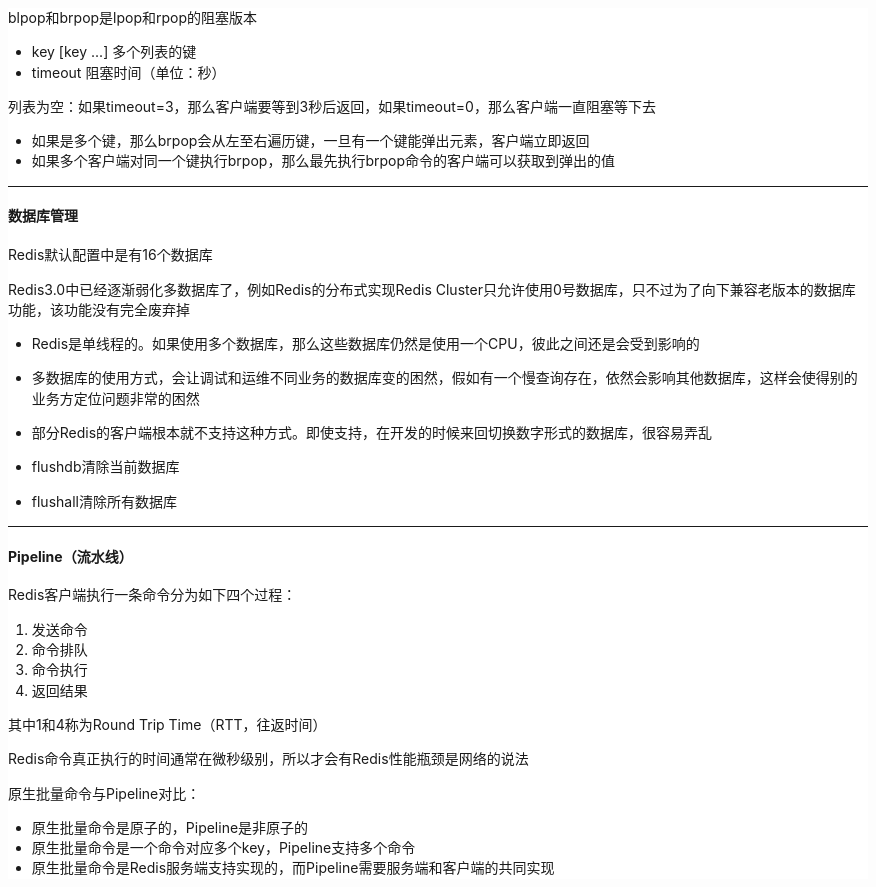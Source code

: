

blpop和brpop是lpop和rpop的阻塞版本

~~~

~~~



+ key [key ...] 		多个列表的键
+ timeout                    阻塞时间（单位：秒）

列表为空：如果timeout=3，那么客户端要等到3秒后返回，如果timeout=0，那么客户端一直阻塞等下去

+ 如果是多个键，那么brpop会从左至右遍历键，一旦有一个键能弹出元素，客户端立即返回
+ 如果多个客户端对同一个键执行brpop，那么最先执行brpop命令的客户端可以获取到弹出的值



----



#### 数据库管理

Redis默认配置中是有16个数据库

Redis3.0中已经逐渐弱化多数据库了，例如Redis的分布式实现Redis Cluster只允许使用0号数据库，只不过为了向下兼容老版本的数据库功能，该功能没有完全废弃掉

+ Redis是单线程的。如果使用多个数据库，那么这些数据库仍然是使用一个CPU，彼此之间还是会受到影响的
+ 多数据库的使用方式，会让调试和运维不同业务的数据库变的困然，假如有一个慢查询存在，依然会影响其他数据库，这样会使得别的业务方定位问题非常的困然
+ 部分Redis的客户端根本就不支持这种方式。即使支持，在开发的时候来回切换数字形式的数据库，很容易弄乱



+ flushdb清除当前数据库
+ flushall清除所有数据库



----



#### Pipeline（流水线）

Redis客户端执行一条命令分为如下四个过程：

1. 发送命令
2. 命令排队
3. 命令执行
4. 返回结果

其中1和4称为Round Trip Time（RTT，往返时间）



Redis命令真正执行的时间通常在微秒级别，所以才会有Redis性能瓶颈是网络的说法



原生批量命令与Pipeline对比：

+ 原生批量命令是原子的，Pipeline是非原子的
+ 原生批量命令是一个命令对应多个key，Pipeline支持多个命令
+ 原生批量命令是Redis服务端支持实现的，而Pipeline需要服务端和客户端的共同实现
